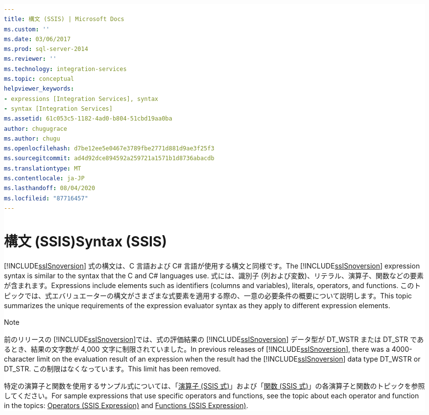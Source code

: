 ```yaml
---
title: 構文 (SSIS) | Microsoft Docs
ms.custom: ''
ms.date: 03/06/2017
ms.prod: sql-server-2014
ms.reviewer: ''
ms.technology: integration-services
ms.topic: conceptual
helpviewer_keywords:
- expressions [Integration Services], syntax
- syntax [Integration Services]
ms.assetid: 61c053c5-1182-4ad0-b804-51cbd19aa0ba
author: chugugrace
ms.author: chugu
ms.openlocfilehash: d7be12ee5e0467e3789fbe2771d881d9ae3f25f3
ms.sourcegitcommit: ad4d92dce894592a259721a1571b1d8736abacdb
ms.translationtype: MT
ms.contentlocale: ja-JP
ms.lasthandoff: 08/04/2020
ms.locfileid: "87716457"
---
```

# <a name="syntax-ssis"></a><span data-ttu-id="f3dc0-102">構文 (SSIS)</span><span class="sxs-lookup"><span data-stu-id="f3dc0-102">Syntax (SSIS)</span></span>
  <span data-ttu-id="f3dc0-103">[!INCLUDE[ssISnoversion](../../includes/ssisnoversion-md.md)] 式の構文は、C 言語および C# 言語が使用する構文と同様です。</span><span class="sxs-lookup"><span data-stu-id="f3dc0-103">The [!INCLUDE[ssISnoversion](../../includes/ssisnoversion-md.md)] expression syntax is similar to the syntax that the C and C# languages use.</span></span> <span data-ttu-id="f3dc0-104">式には、識別子 (列および変数)、リテラル、演算子、関数などの要素が含まれます。</span><span class="sxs-lookup"><span data-stu-id="f3dc0-104">Expressions include elements such as identifiers (columns and variables), literals, operators, and functions.</span></span> <span data-ttu-id="f3dc0-105">このトピックでは、式エバリュエーターの構文がさまざまな式要素を適用する際の、一意の必要条件の概要について説明します。</span><span class="sxs-lookup"><span data-stu-id="f3dc0-105">This topic summarizes the unique requirements of the expression evaluator syntax as they apply to different expression elements.</span></span>  
  
> [!NOTE]  
>  <span data-ttu-id="f3dc0-106">前のリリースの [!INCLUDE[ssISnoversion](../../includes/ssisnoversion-md.md)]では、式の評価結果の [!INCLUDE[ssISnoversion](../../includes/ssisnoversion-md.md)] データ型が DT_WSTR または DT_STR であるとき、結果の文字数が 4,000 文字に制限されていました。</span><span class="sxs-lookup"><span data-stu-id="f3dc0-106">In previous releases of [!INCLUDE[ssISnoversion](../../includes/ssisnoversion-md.md)], there was a 4000-character limit on the evaluation result of an expression when the result had the [!INCLUDE[ssISnoversion](../../includes/ssisnoversion-md.md)] data type DT_WSTR or DT_STR.</span></span> <span data-ttu-id="f3dc0-107">この制限はなくなっています。</span><span class="sxs-lookup"><span data-stu-id="f3dc0-107">This limit has been removed.</span></span>  
  
 <span data-ttu-id="f3dc0-108">特定の演算子と関数を使用するサンプル式については、「[演算子 (SSIS 式)](operators-ssis-expression.md)」および「[関数 (SSIS 式)](functions-ssis-expression.md)」の各演算子と関数のトピックを参照してください。</span><span class="sxs-lookup"><span data-stu-id="f3dc0-108">For sample expressions that use specific operators and functions, see the topic about each operator and function in the topics: [Operators &#40;SSIS Expression&#41;](operators-ssis-expression.md) and [Functions &#40;SSIS Expression&#41;](functions-ssis-expression.md).</span></span>  
  